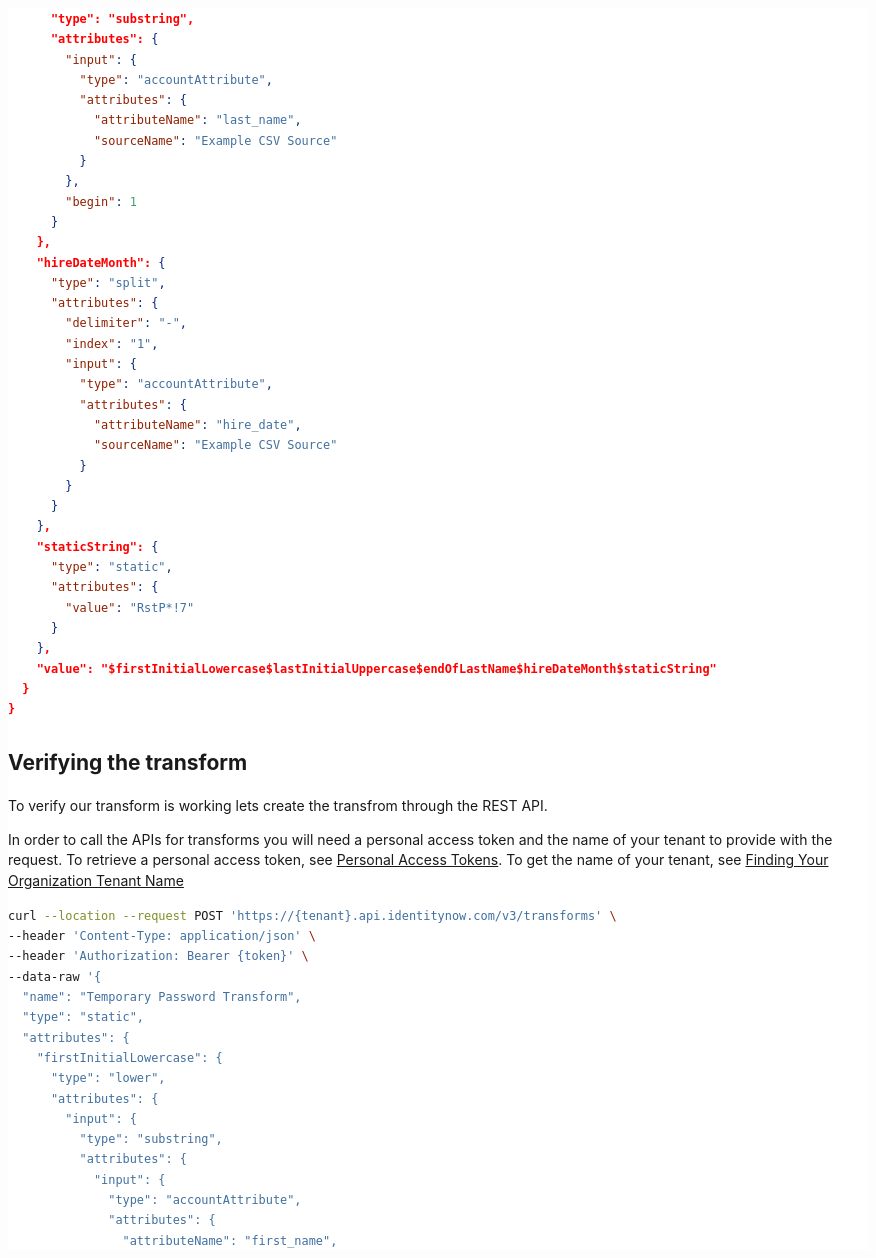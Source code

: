 ```json
      "type": "substring",
      "attributes": {
        "input": {
          "type": "accountAttribute",
          "attributes": {
            "attributeName": "last_name",
            "sourceName": "Example CSV Source"
          }
        },
        "begin": 1
      }
    },
    "hireDateMonth": {
      "type": "split",
      "attributes": {
        "delimiter": "-",
        "index": "1",
        "input": {
          "type": "accountAttribute",
          "attributes": {
            "attributeName": "hire_date",
            "sourceName": "Example CSV Source"
          }
        }
      }
    },
    "staticString": {
      "type": "static",
      "attributes": {
        "value": "RstP*!7"
      }
    },
    "value": "$firstInitialLowercase$lastInitialUppercase$endOfLastName$hireDateMonth$staticString"
  }
}
```

## Verifying the transform

To verify our transform is working lets create the transfrom through the REST API.

In order to call the APIs for transforms you will need a personal access token and the name of your tenant to provide with the request. To retrieve a personal access token, see [Personal Access Tokens](../authentication.md#personal-access-tokens). To get the name of your tenant, see [Finding Your Organization Tenant Name](../getting_started.md#finding-your-org-tenant-name)

```bash
curl --location --request POST 'https://{tenant}.api.identitynow.com/v3/transforms' \
--header 'Content-Type: application/json' \
--header 'Authorization: Bearer {token}' \
--data-raw '{
  "name": "Temporary Password Transform",
  "type": "static",
  "attributes": {
    "firstInitialLowercase": {
      "type": "lower",
      "attributes": {
        "input": {
          "type": "substring",
          "attributes": {
            "input": {
              "type": "accountAttribute",
              "attributes": {
                "attributeName": "first_name",
```